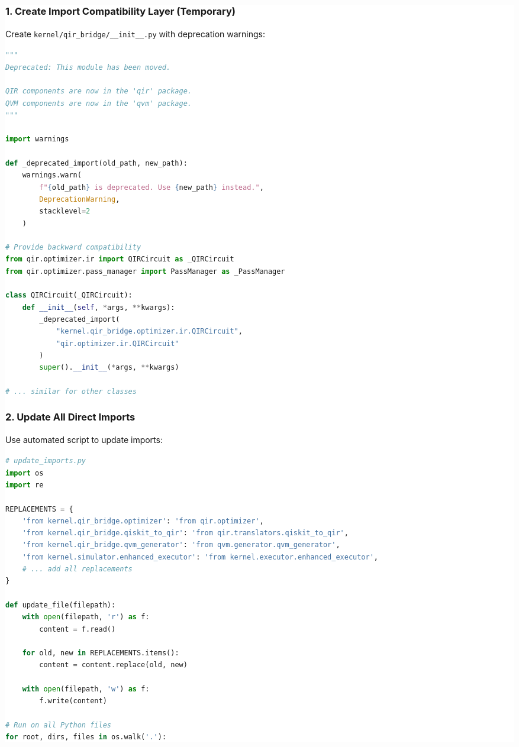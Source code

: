 ### 1. Create Import Compatibility Layer (Temporary)

Create `kernel/qir_bridge/__init__.py` with deprecation warnings:

```python
"""
Deprecated: This module has been moved.

QIR components are now in the 'qir' package.
QVM components are now in the 'qvm' package.
"""

import warnings

def _deprecated_import(old_path, new_path):
    warnings.warn(
        f"{old_path} is deprecated. Use {new_path} instead.",
        DeprecationWarning,
        stacklevel=2
    )

# Provide backward compatibility
from qir.optimizer.ir import QIRCircuit as _QIRCircuit
from qir.optimizer.pass_manager import PassManager as _PassManager

class QIRCircuit(_QIRCircuit):
    def __init__(self, *args, **kwargs):
        _deprecated_import(
            "kernel.qir_bridge.optimizer.ir.QIRCircuit",
            "qir.optimizer.ir.QIRCircuit"
        )
        super().__init__(*args, **kwargs)

# ... similar for other classes
```

### 2. Update All Direct Imports

Use automated script to update imports:

```python
# update_imports.py
import os
import re

REPLACEMENTS = {
    'from kernel.qir_bridge.optimizer': 'from qir.optimizer',
    'from kernel.qir_bridge.qiskit_to_qir': 'from qir.translators.qiskit_to_qir',
    'from kernel.qir_bridge.qvm_generator': 'from qvm.generator.qvm_generator',
    'from kernel.simulator.enhanced_executor': 'from kernel.executor.enhanced_executor',
    # ... add all replacements
}

def update_file(filepath):
    with open(filepath, 'r') as f:
        content = f.read()
    
    for old, new in REPLACEMENTS.items():
        content = content.replace(old, new)
    
    with open(filepath, 'w') as f:
        f.write(content)

# Run on all Python files
for root, dirs, files in os.walk('.'):
```